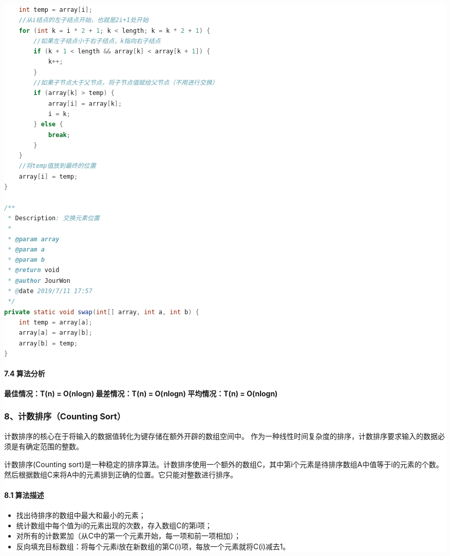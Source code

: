 ```java
	int temp = array[i];
	//从i结点的左子结点开始，也就是2i+1处开始
	for (int k = i * 2 + 1; k < length; k = k * 2 + 1) {
		//如果左子结点小于右子结点，k指向右子结点
		if (k + 1 < length && array[k] < array[k + 1]) {
			k++;
		}
		//如果子节点大于父节点，将子节点值赋给父节点（不用进行交换）
		if (array[k] > temp) {
			array[i] = array[k];
			i = k;
		} else {
			break;
		}
	}
	//将temp值放到最终的位置
	array[i] = temp;
}

/**
 * Description: 交换元素位置
 *
 * @param array
 * @param a
 * @param b
 * @return void
 * @author JourWon
 * @date 2019/7/11 17:57
 */
private static void swap(int[] array, int a, int b) {
	int temp = array[a];
	array[a] = array[b];
	array[b] = temp;
}
```

#### 7.4 算法分析

**最佳情况：T(n) = O(nlogn) 最差情况：T(n) = O(nlogn) 平均情况：T(n) = O(nlogn)**



### 8、计数排序（Counting Sort）

计数排序的核心在于将输入的数据值转化为键存储在额外开辟的数组空间中。 作为一种线性时间复杂度的排序，计数排序要求输入的数据必须是有确定范围的整数。

计数排序(Counting sort)是一种稳定的排序算法。计数排序使用一个额外的数组C，其中第i个元素是待排序数组A中值等于i的元素的个数。然后根据数组C来将A中的元素排到正确的位置。它只能对整数进行排序。

#### 8.1 算法描述

- 找出待排序的数组中最大和最小的元素；
- 统计数组中每个值为i的元素出现的次数，存入数组C的第i项；
- 对所有的计数累加（从C中的第一个元素开始，每一项和前一项相加）；
- 反向填充目标数组：将每个元素i放在新数组的第C(i)项，每放一个元素就将C(i)减去1。
